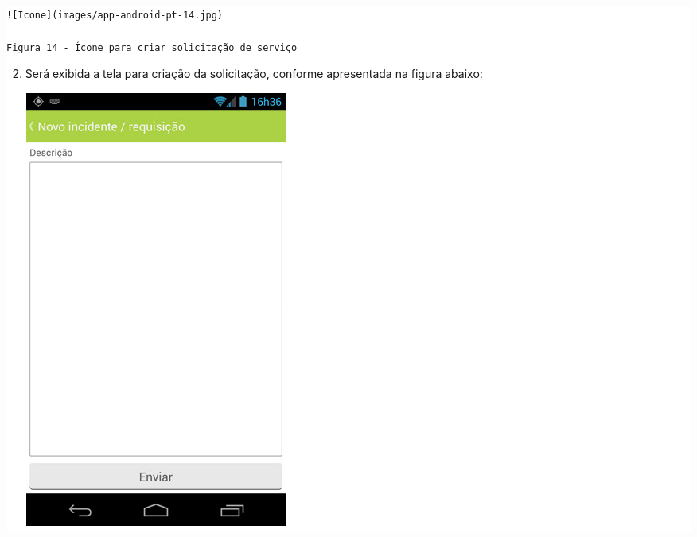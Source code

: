     ![Ícone](images/app-android-pt-14.jpg)

    Figura 14 - Ícone para criar solicitação de serviço

2.  Será exibida a tela para criação da solicitação, conforme apresentada na
    figura abaixo:

    ![criação](images/app-android-pt-15.jpg)
